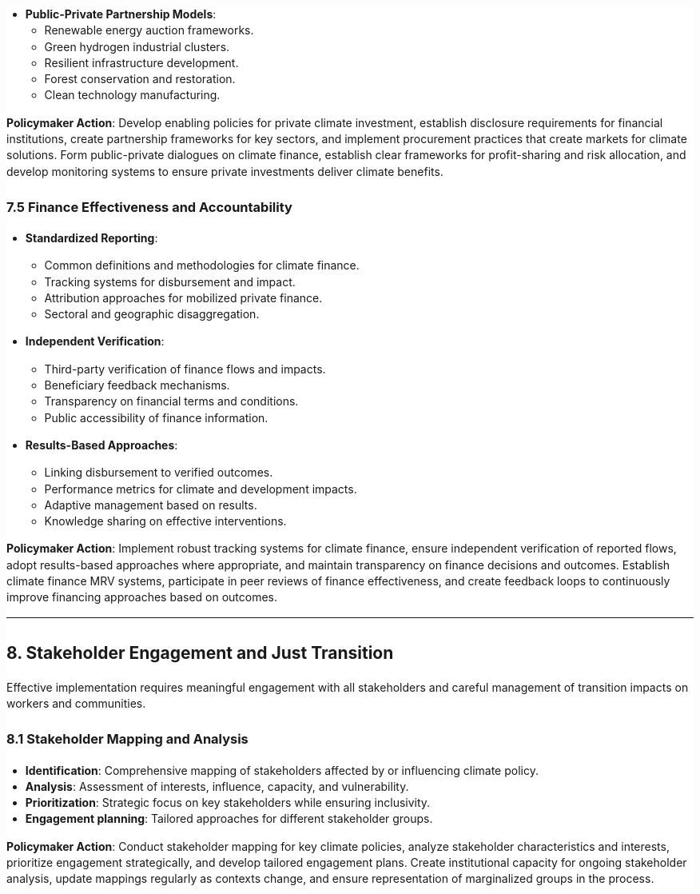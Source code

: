 - **Public-Private Partnership Models**:
  - Renewable energy auction frameworks.
  - Green hydrogen industrial clusters.
  - Resilient infrastructure development.
  - Forest conservation and restoration.
  - Clean technology manufacturing.

**Policymaker Action**: Develop enabling policies for private climate investment, establish disclosure requirements for financial institutions, create partnership frameworks for key sectors, and implement procurement practices that create markets for climate solutions. Form public-private dialogues on climate finance, establish clear frameworks for profit-sharing and risk allocation, and develop monitoring systems to ensure private investments deliver climate benefits.

### 7.5 Finance Effectiveness and Accountability
- **Standardized Reporting**:
  - Common definitions and methodologies for climate finance.
  - Tracking systems for disbursement and impact.
  - Attribution approaches for mobilized private finance.
  - Sectoral and geographic disaggregation.

- **Independent Verification**:
  - Third-party verification of finance flows and impacts.
  - Beneficiary feedback mechanisms.
  - Transparency on financial terms and conditions.
  - Public accessibility of finance information.

- **Results-Based Approaches**:
  - Linking disbursement to verified outcomes.
  - Performance metrics for climate and development impacts.
  - Adaptive management based on results.
  - Knowledge sharing on effective interventions.

**Policymaker Action**: Implement robust tracking systems for climate finance, ensure independent verification of reported flows, adopt results-based approaches where appropriate, and maintain transparency on finance decisions and outcomes. Establish climate finance MRV systems, participate in peer reviews of finance effectiveness, and create feedback loops to continuously improve financing approaches based on outcomes.

---

## 8. Stakeholder Engagement and Just Transition

Effective implementation requires meaningful engagement with all stakeholders and careful management of transition impacts on workers and communities.

### 8.1 Stakeholder Mapping and Analysis
- **Identification**: Comprehensive mapping of stakeholders affected by or influencing climate policy.
- **Analysis**: Assessment of interests, influence, capacity, and vulnerability.
- **Prioritization**: Strategic focus on key stakeholders while ensuring inclusivity.
- **Engagement planning**: Tailored approaches for different stakeholder groups.

**Policymaker Action**: Conduct stakeholder mapping for key climate policies, analyze stakeholder characteristics and interests, prioritize engagement strategically, and develop tailored engagement plans. Create institutional capacity for ongoing stakeholder analysis, update mappings regularly as contexts change, and ensure representation of marginalized groups in the process.
